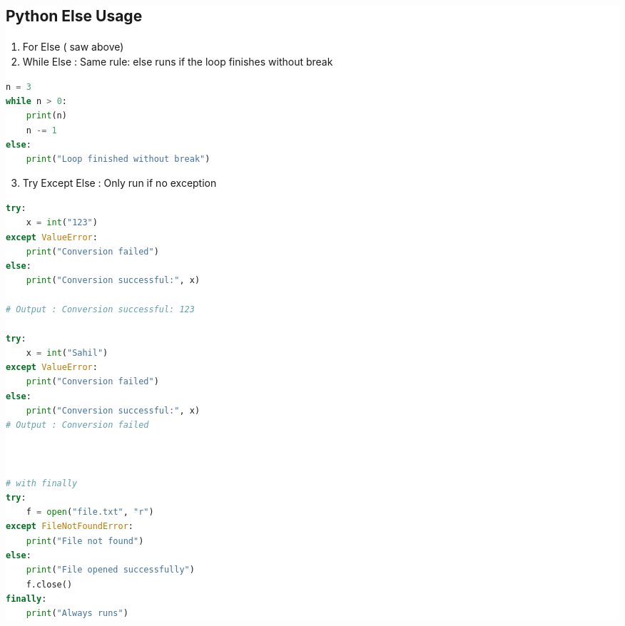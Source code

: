 
## Python Else Usage

1. For Else ( saw above)
2. While Else :
Same rule: else runs if the loop finishes without break

```python
n = 3
while n > 0:
    print(n)
    n -= 1
else:
    print("Loop finished without break")
```

3. Try Except Else :
Only run if no exception
```python
try:
    x = int("123")
except ValueError:
    print("Conversion failed")
else:
    print("Conversion successful:", x)

# Output : Conversion successful: 123

try:
    x = int("Sahil")
except ValueError:
    print("Conversion failed")
else:
    print("Conversion successful:", x)
# Output : Conversion failed



# with finally
try:
    f = open("file.txt", "r")
except FileNotFoundError:
    print("File not found")
else:
    print("File opened successfully")
    f.close()
finally:
    print("Always runs")


```

